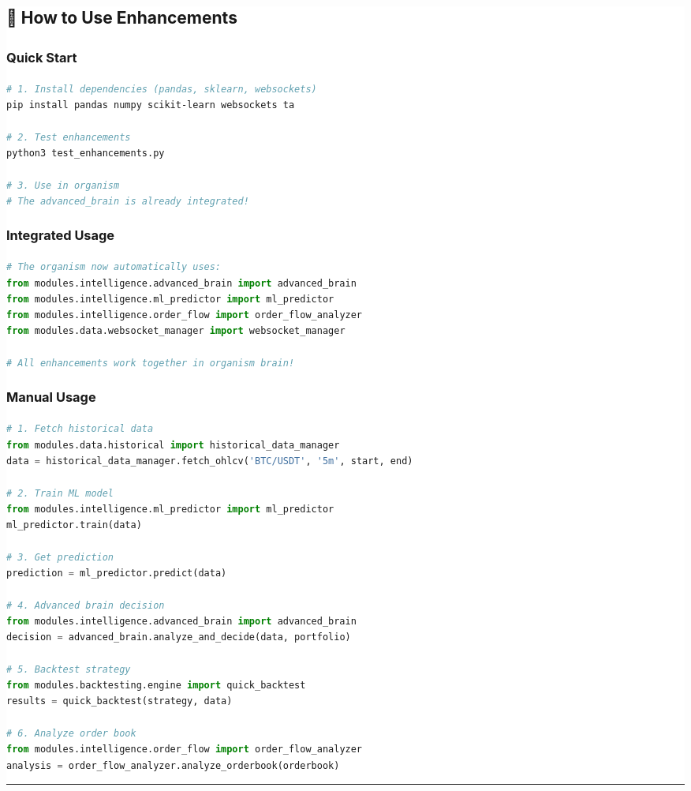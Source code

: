 ## 🚀 How to Use Enhancements

### Quick Start

```bash
# 1. Install dependencies (pandas, sklearn, websockets)
pip install pandas numpy scikit-learn websockets ta

# 2. Test enhancements
python3 test_enhancements.py

# 3. Use in organism
# The advanced_brain is already integrated!
```

### Integrated Usage

```python
# The organism now automatically uses:
from modules.intelligence.advanced_brain import advanced_brain
from modules.intelligence.ml_predictor import ml_predictor
from modules.intelligence.order_flow import order_flow_analyzer
from modules.data.websocket_manager import websocket_manager

# All enhancements work together in organism brain!
```

### Manual Usage

```python
# 1. Fetch historical data
from modules.data.historical import historical_data_manager
data = historical_data_manager.fetch_ohlcv('BTC/USDT', '5m', start, end)

# 2. Train ML model
from modules.intelligence.ml_predictor import ml_predictor
ml_predictor.train(data)

# 3. Get prediction
prediction = ml_predictor.predict(data)

# 4. Advanced brain decision
from modules.intelligence.advanced_brain import advanced_brain
decision = advanced_brain.analyze_and_decide(data, portfolio)

# 5. Backtest strategy
from modules.backtesting.engine import quick_backtest
results = quick_backtest(strategy, data)

# 6. Analyze order book
from modules.intelligence.order_flow import order_flow_analyzer
analysis = order_flow_analyzer.analyze_orderbook(orderbook)
```

---
